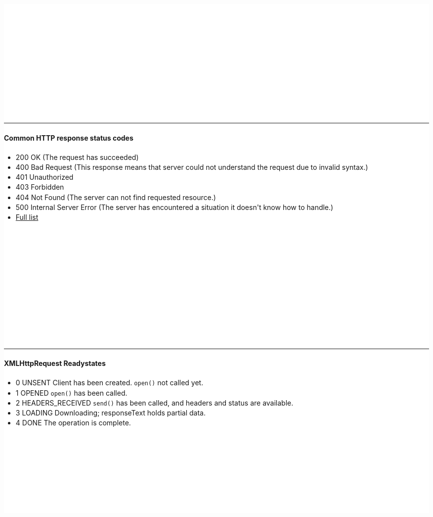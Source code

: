 &nbsp;

&nbsp;

&nbsp;

&nbsp;

&nbsp;

&nbsp;

&nbsp;

---

#### Common HTTP response status codes

* 200 OK (The request has succeeded)
* 400 Bad Request (This response means that server could not understand the request due to invalid syntax.)
* 401 Unauthorized
* 403 Forbidden
* 404 Not Found (The server can not find requested resource.)
* 500 Internal Server Error (The server has encountered a situation it doesn't know how to handle.)
* <a href="https://developer.mozilla.org/sv-SE/docs/Web/HTTP/Status" target="_blank">Full list</a>

&nbsp;

&nbsp;

&nbsp;

&nbsp;

&nbsp;

&nbsp;

&nbsp;

---

#### XMLHttpRequest Readystates

* 0 UNSENT Client has been created. ```open()``` not called yet.
* 1 OPENED ```open()``` has been called.
* 2 HEADERS_RECEIVED ```send()``` has been called, and headers and status are available.
* 3 LOADING Downloading; responseText holds partial data.
* 4 DONE The operation is complete.

&nbsp;

&nbsp;

&nbsp;

&nbsp;

&nbsp;
